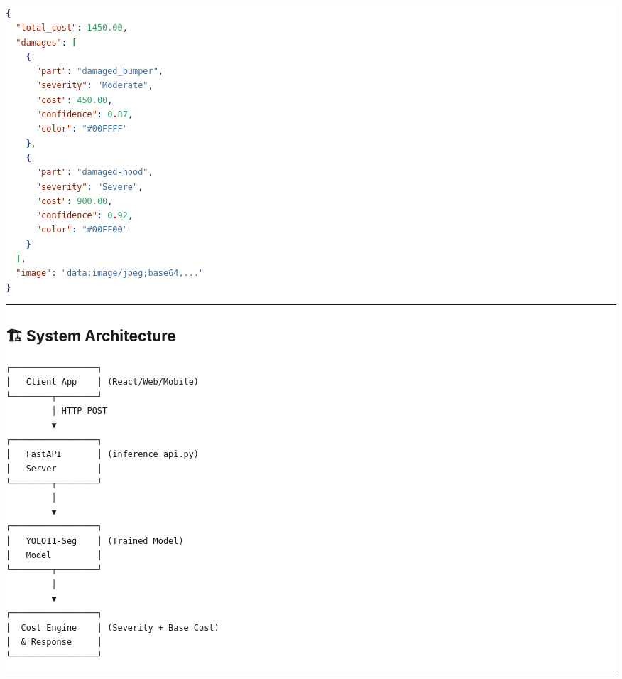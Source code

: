 ```json
{
  "total_cost": 1450.00,
  "damages": [
    {
      "part": "damaged_bumper",
      "severity": "Moderate",
      "cost": 450.00,
      "confidence": 0.87,
      "color": "#00FFFF"
    },
    {
      "part": "damaged-hood",
      "severity": "Severe",
      "cost": 900.00,
      "confidence": 0.92,
      "color": "#00FF00"
    }
  ],
  "image": "data:image/jpeg;base64,..."
}
```

---

## 🏗️ System Architecture

```
┌─────────────────┐
│   Client App    │ (React/Web/Mobile)
└────────┬────────┘
         │ HTTP POST
         ▼
┌─────────────────┐
│   FastAPI       │ (inference_api.py)
│   Server        │
└────────┬────────┘
         │
         ▼
┌─────────────────┐
│   YOLO11-Seg    │ (Trained Model)
│   Model         │
└────────┬────────┘
         │
         ▼
┌─────────────────┐
│  Cost Engine    │ (Severity + Base Cost)
│  & Response     │
└─────────────────┘
```

---
